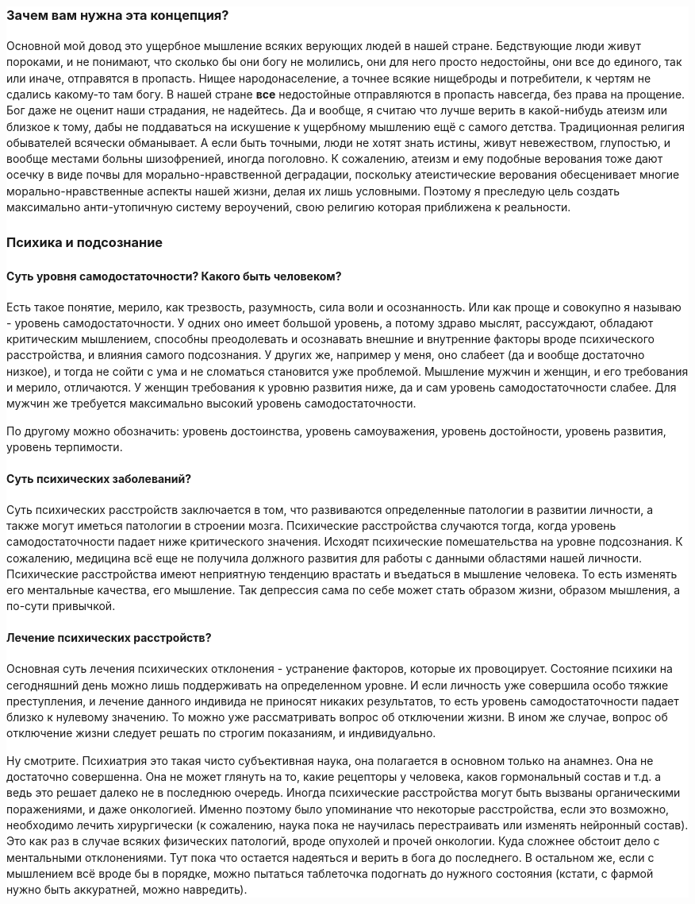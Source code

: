 ### Зачем вам нужна эта концепция?

  Основной мой довод это ущербное мышление всяких верующих людей в нашей стране. Бедствующие люди живут пороками, и не понимают, что сколько бы они богу не молились, они для него просто недостойны, они все до единого, так или иначе, отправятся в пропасть. Нищее народонаселение, а точнее всякие нищеброды и потребители, к чертям не сдались какому-то там богу. В нашей стране **все** недостойные отправляются в пропасть навсегда, без права на прощение. Бог даже не оценит наши страдания, не надейтесь. Да и вообще, я считаю что лучше верить в какой-нибудь атеизм или близкое к тому, дабы не поддаваться на искушение к ущербному мышлению ещё с самого детства. Традиционная религия обывателей всячески обманывает. А если быть точными, люди не хотят знать истины, живут невежеством, глупостью, и вообще местами больны шизофренией, иногда поголовно. К сожалению, атеизм и ему подобные верования тоже дают осечку в виде почвы для морально-нравственной деградации, поскольку атеистические верования обесценивает многие морально-нравственные аспекты нашей жизни, делая их лишь условными. Поэтому я преследую цель создать максимально анти-утопичную систему вероучений, свою религию которая приближена к реальности. 



### Психика и подсознание

#### Суть уровня самодостаточности? Какого быть человеком?

  Есть такое понятие, мерило, как трезвость, разумность, сила воли и осознанность. Или как проще и совокупно я называю - уровень самодостаточности. У одних оно имеет большой уровень, а потому здраво мыслят, рассуждают, обладают критическим мышлением, способны преодолевать и осознавать внешние и внутренние факторы вроде психического расстройства, и влияния самого подсознания. У других же, например у меня, оно слабеет (да и вообще достаточно низкое), и тогда не сойти с ума и не сломаться становится уже проблемой. Мышление мужчин и женщин, и его требования и мерило, отличаются. У женщин требования к уровню развития ниже, да и сам уровень самодостаточности слабее. Для мужчин же требуется максимально высокий уровень самодостаточности. 

  По другому можно обозначить: уровень достоинства, уровень самоуважения, уровень достойности, уровень развития, уровень терпимости.

#### Суть психических заболеваний? 

  Суть психических расстройств заключается в том, что развиваются определенные патологии в развитии личности, а также могут иметься патологии в строении мозга. Психические расстройства случаются тогда, когда уровень самодостаточности падает ниже критического значения. Исходят психические помешательства на уровне подсознания. К сожалению, медицина всё еще не получила должного развития для работы с данными областями нашей личности. Психические расстройства имеют неприятную тенденцию врастать и въедаться в мышление человека. То есть изменять его ментальные качества, его мышление. Так депрессия сама по себе может стать образом жизни, образом мышления, а по-сути привычкой. 

#### Лечение психических расстройств?

  Основная суть лечения психических отклонения - устранение факторов, которые их провоцирует. Состояние психики на сегодняшний день можно лишь поддерживать на определенном уровне. И если личность уже совершила особо тяжкие преступления, и лечение данного индивида не приносят никаких результатов, то есть уровень самодостаточности падает близко к нулевому значению. То можно уже рассматривать вопрос об отключении жизни. В ином же случае, вопрос об отключение жизни следует решать по строгим показаниям, и индивидуально. 

  Ну смотрите. Психиатрия это такая чисто субъективная наука, она полагается в основном только на анамнез. Она не достаточно совершенна. Она не может глянуть на то, какие рецепторы у человека, каков гормональный состав и т.д. а ведь это решает далеко не в последнюю очередь. Иногда психические расстройства могут быть вызваны органическими поражениями, и даже онкологией. Именно поэтому было упоминание что некоторые расстройства, если это возможно, необходимо лечить хирургически (к сожалению, наука пока не научилась перестраивать или изменять нейронный состав). Это как раз в случае всяких физических патологий, вроде опухолей и прочей онкологии. Куда сложнее обстоит дело с ментальными отклонениями. Тут пока что остается надеяться и верить в бога до последнего. В остальном же, если с мышлением всё вроде бы в порядке, можно пытаться таблеточка подогнать до нужного состояния (кстати, с фармой нужно быть аккуратней, можно навредить). 
